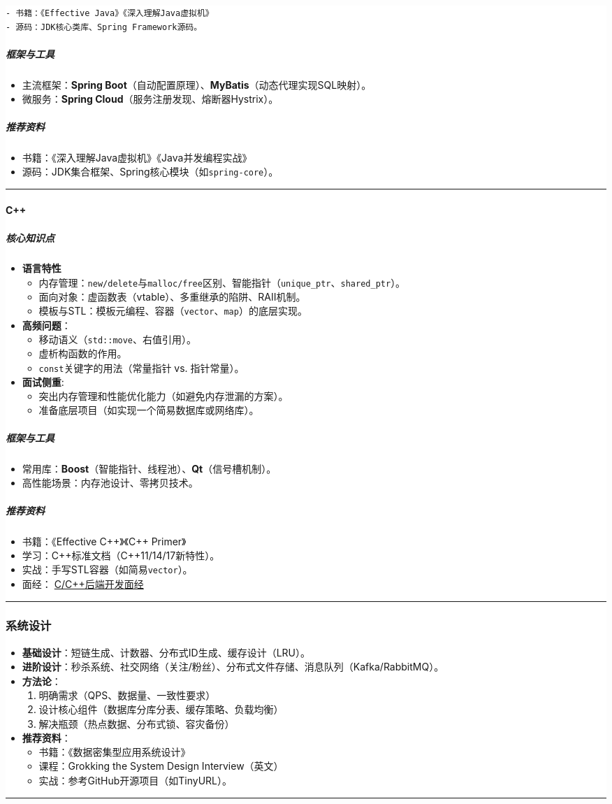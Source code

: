     - 书籍：《Effective Java》《深入理解Java虚拟机》
    - 源码：JDK核心类库、Spring Framework源码。

##### **框架与工具**

- 主流框架：**Spring Boot**（自动配置原理）、**MyBatis**（动态代理实现SQL映射）。
- 微服务：**Spring Cloud**（服务注册发现、熔断器Hystrix）。

##### **推荐资料**

- 书籍：《深入理解Java虚拟机》《Java并发编程实战》
- 源码：JDK集合框架、Spring核心模块（如`spring-core`）。

---

#### **C++**

##### **核心知识点**

- **语言特性**
    - 内存管理：`new/delete`与`malloc/free`区别、智能指针（`unique_ptr`、`shared_ptr`）。
    - 面向对象：虚函数表（vtable）、多重继承的陷阱、RAII机制。
    - 模板与STL：模板元编程、容器（`vector`、`map`）的底层实现。
- **高频问题**：
    - 移动语义（`std::move`、右值引用）。
    - 虚析构函数的作用。
    - `const`关键字的用法（常量指针 vs. 指针常量）。
- **面试侧重**:
    - 突出内存管理和性能优化能力（如避免内存泄漏的方案）。
    - 准备底层项目（如实现一个简易数据库或网络库）。

##### **框架与工具**

- 常用库：**Boost**（智能指针、线程池）、**Qt**（信号槽机制）。
- 高性能场景：内存池设计、零拷贝技术。

##### **推荐资料**

- 书籍：《Effective C++》《C++ Primer》
- 学习：C++标准文档（C++11/14/17新特性）。
- 实战：手写STL容器（如简易`vector`）。
- 面经： [C/C++后端开发面经](https://zhuanlan.zhihu.com/p/393268363)

---

### **系统设计**

- **基础设计**：短链生成、计数器、分布式ID生成、缓存设计（LRU）。
- **进阶设计**：秒杀系统、社交网络（关注/粉丝）、分布式文件存储、消息队列（Kafka/RabbitMQ）。
- **方法论**：
    1. 明确需求（QPS、数据量、一致性要求）
    2. 设计核心组件（数据库分库分表、缓存策略、负载均衡）
    3. 解决瓶颈（热点数据、分布式锁、容灾备份）
- **推荐资料**：
    - 书籍：《数据密集型应用系统设计》
    - 课程：Grokking the System Design Interview（英文）
    - 实战：参考GitHub开源项目（如TinyURL）。

---